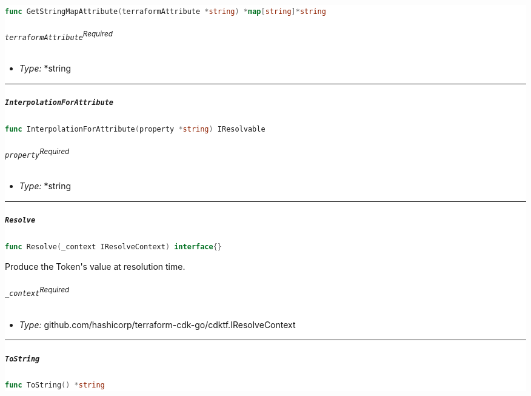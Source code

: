 ```go
func GetStringMapAttribute(terraformAttribute *string) *map[string]*string
```

###### `terraformAttribute`<sup>Required</sup> <a name="terraformAttribute" id="@cdktf/provider-azurerm.iothubEndpointServicebusQueue.IothubEndpointServicebusQueueTimeoutsOutputReference.getStringMapAttribute.parameter.terraformAttribute"></a>

- *Type:* *string

---

##### `InterpolationForAttribute` <a name="InterpolationForAttribute" id="@cdktf/provider-azurerm.iothubEndpointServicebusQueue.IothubEndpointServicebusQueueTimeoutsOutputReference.interpolationForAttribute"></a>

```go
func InterpolationForAttribute(property *string) IResolvable
```

###### `property`<sup>Required</sup> <a name="property" id="@cdktf/provider-azurerm.iothubEndpointServicebusQueue.IothubEndpointServicebusQueueTimeoutsOutputReference.interpolationForAttribute.parameter.property"></a>

- *Type:* *string

---

##### `Resolve` <a name="Resolve" id="@cdktf/provider-azurerm.iothubEndpointServicebusQueue.IothubEndpointServicebusQueueTimeoutsOutputReference.resolve"></a>

```go
func Resolve(_context IResolveContext) interface{}
```

Produce the Token's value at resolution time.

###### `_context`<sup>Required</sup> <a name="_context" id="@cdktf/provider-azurerm.iothubEndpointServicebusQueue.IothubEndpointServicebusQueueTimeoutsOutputReference.resolve.parameter._context"></a>

- *Type:* github.com/hashicorp/terraform-cdk-go/cdktf.IResolveContext

---

##### `ToString` <a name="ToString" id="@cdktf/provider-azurerm.iothubEndpointServicebusQueue.IothubEndpointServicebusQueueTimeoutsOutputReference.toString"></a>

```go
func ToString() *string
```

